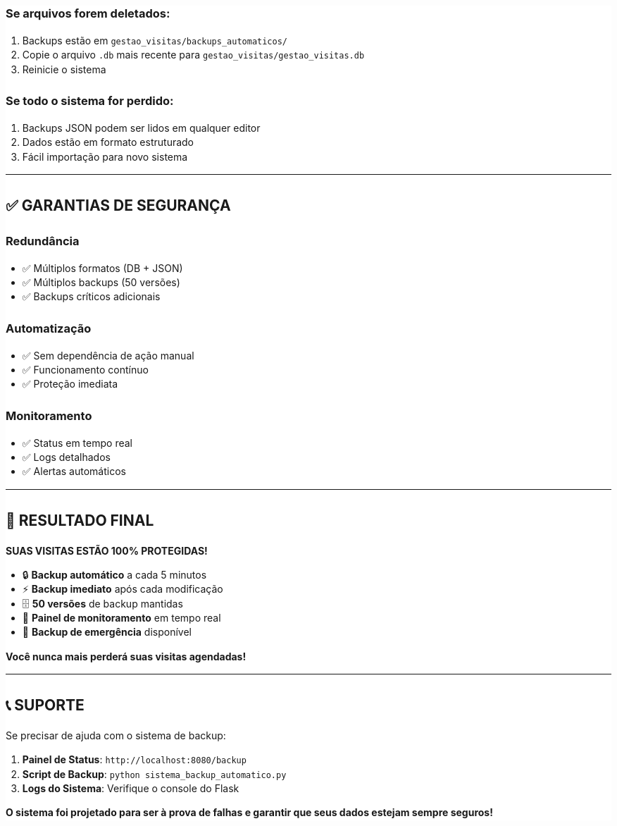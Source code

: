 ### **Se arquivos forem deletados:**
1. Backups estão em `gestao_visitas/backups_automaticos/`
2. Copie o arquivo `.db` mais recente para `gestao_visitas/gestao_visitas.db`
3. Reinicie o sistema

### **Se todo o sistema for perdido:**
1. Backups JSON podem ser lidos em qualquer editor
2. Dados estão em formato estruturado
3. Fácil importação para novo sistema

---

## ✅ GARANTIAS DE SEGURANÇA

### **Redundância**
- ✅ Múltiplos formatos (DB + JSON)
- ✅ Múltiplos backups (50 versões)
- ✅ Backups críticos adicionais

### **Automatização**
- ✅ Sem dependência de ação manual
- ✅ Funcionamento contínuo
- ✅ Proteção imediata

### **Monitoramento**
- ✅ Status em tempo real
- ✅ Logs detalhados
- ✅ Alertas automáticos

---

## 🎉 RESULTADO FINAL

**SUAS VISITAS ESTÃO 100% PROTEGIDAS!**

- 🔒 **Backup automático** a cada 5 minutos
- ⚡ **Backup imediato** após cada modificação
- 🗄️ **50 versões** de backup mantidas
- 📱 **Painel de monitoramento** em tempo real
- 🚨 **Backup de emergência** disponível

**Você nunca mais perderá suas visitas agendadas!**

---

## 📞 SUPORTE

Se precisar de ajuda com o sistema de backup:

1. **Painel de Status**: `http://localhost:8080/backup`
2. **Script de Backup**: `python sistema_backup_automatico.py`
3. **Logs do Sistema**: Verifique o console do Flask

**O sistema foi projetado para ser à prova de falhas e garantir que seus dados estejam sempre seguros!**